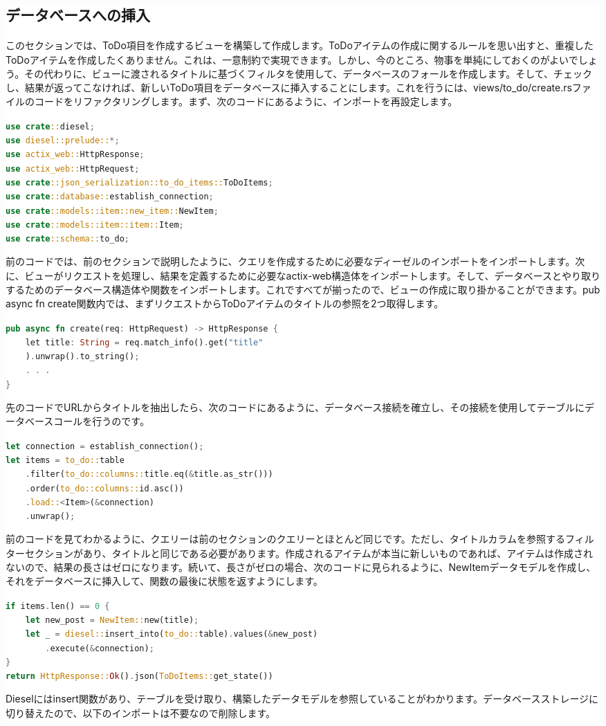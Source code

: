 ## データベースへの挿入

このセクションでは、ToDo項目を作成するビューを構築して作成します。ToDoアイテムの作成に関するルールを思い出すと、重複したToDoアイテムを作成したくありません。これは、一意制約で実現できます。しかし、今のところ、物事を単純にしておくのがよいでしょう。その代わりに、ビューに渡されるタイトルに基づくフィルタを使用して、データベースのフォールを作成します。そして、チェックし、結果が返ってこなければ、新しいToDo項目をデータベースに挿入することにします。これを行うには、views/to_do/create.rsファイルのコードをリファクタリングします。まず、次のコードにあるように、インポートを再設定します。

```rust
use crate::diesel;
use diesel::prelude::*;
use actix_web::HttpResponse;
use actix_web::HttpRequest;
use crate::json_serialization::to_do_items::ToDoItems;
use crate::database::establish_connection;
use crate::models::item::new_item::NewItem;
use crate::models::item::item::Item;
use crate::schema::to_do;
```

前のコードでは、前のセクションで説明したように、クエリを作成するために必要なディーゼルのインポートをインポートします。次に、ビューがリクエストを処理し、結果を定義するために必要なactix-web構造体をインポートします。そして、データベースとやり取りするためのデータベース構造体や関数をインポートします。これですべてが揃ったので、ビューの作成に取り掛かることができます。pub async fn create関数内では、まずリクエストからToDoアイテムのタイトルの参照を2つ取得します。

```rust
pub async fn create(req: HttpRequest) -> HttpResponse {
    let title: String = req.match_info().get("title"
    ).unwrap().to_string();
    . . .
}
```

先のコードでURLからタイトルを抽出したら、次のコードにあるように、データベース接続を確立し、その接続を使用してテーブルにデータベースコールを行うのです。

```rust
let connection = establish_connection();
let items = to_do::table
    .filter(to_do::columns::title.eq(&title.as_str()))
    .order(to_do::columns::id.asc())
    .load::<Item>(&connection)
    .unwrap();
```

前のコードを見てわかるように、クエリーは前のセクションのクエリーとほとんど同じです。ただし、タイトルカラムを参照するフィルターセクションがあり、タイトルと同じである必要があります。作成されるアイテムが本当に新しいものであれば、アイテムは作成されないので、結果の長さはゼロになります。続いて、長さがゼロの場合、次のコードに見られるように、NewItemデータモデルを作成し、それをデータベースに挿入して、関数の最後に状態を返すようにします。

```rust
if items.len() == 0 {
    let new_post = NewItem::new(title);
    let _ = diesel::insert_into(to_do::table).values(&new_post)
        .execute(&connection);
}
return HttpResponse::Ok().json(ToDoItems::get_state())
```

Dieselにはinsert関数があり、テーブルを受け取り、構築したデータモデルを参照していることがわかります。データベースストレージに切り替えたので、以下のインポートは不要なので削除します。
